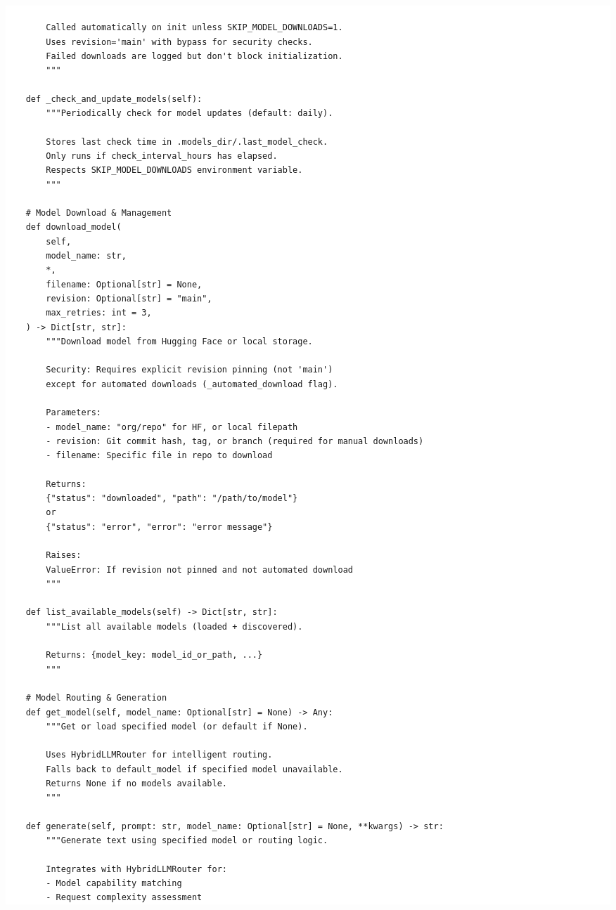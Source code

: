 ```

        Called automatically on init unless SKIP_MODEL_DOWNLOADS=1.
        Uses revision='main' with bypass for security checks.
        Failed downloads are logged but don't block initialization.
        """

    def _check_and_update_models(self):
        """Periodically check for model updates (default: daily).

        Stores last check time in .models_dir/.last_model_check.
        Only runs if check_interval_hours has elapsed.
        Respects SKIP_MODEL_DOWNLOADS environment variable.
        """

    # Model Download & Management
    def download_model(
        self,
        model_name: str,
        *,
        filename: Optional[str] = None,
        revision: Optional[str] = "main",
        max_retries: int = 3,
    ) -> Dict[str, str]:
        """Download model from Hugging Face or local storage.

        Security: Requires explicit revision pinning (not 'main')
        except for automated downloads (_automated_download flag).

        Parameters:
        - model_name: "org/repo" for HF, or local filepath
        - revision: Git commit hash, tag, or branch (required for manual downloads)
        - filename: Specific file in repo to download

        Returns:
        {"status": "downloaded", "path": "/path/to/model"}
        or
        {"status": "error", "error": "error message"}

        Raises:
        ValueError: If revision not pinned and not automated download
        """

    def list_available_models(self) -> Dict[str, str]:
        """List all available models (loaded + discovered).

        Returns: {model_key: model_id_or_path, ...}
        """

    # Model Routing & Generation
    def get_model(self, model_name: Optional[str] = None) -> Any:
        """Get or load specified model (or default if None).

        Uses HybridLLMRouter for intelligent routing.
        Falls back to default_model if specified model unavailable.
        Returns None if no models available.
        """

    def generate(self, prompt: str, model_name: Optional[str] = None, **kwargs) -> str:
        """Generate text using specified model or routing logic.

        Integrates with HybridLLMRouter for:
        - Model capability matching
        - Request complexity assessment
```